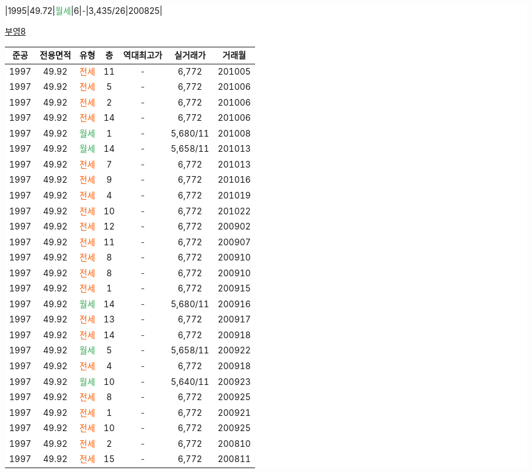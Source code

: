 |1995|49.72|<span style="color:#34a853">월세</span>|6|<span style="color:#444444">-</span>|3,435/26|200825|


<script async src="//pagead2.googlesyndication.com/pagead/js/adsbygoogle.js"></script>

<ins class="adsbygoogle"
     style="display:block"
     data-ad-client="ca-pub-2446590836940007"
     data-ad-slot="1659523306"
     data-ad-format="auto"
     data-full-width-responsive="true"></ins>
<script>
(adsbygoogle = window.adsbygoogle || []).push({});
</script>


[부영8](https://search.naver.com/search.naver?query=%EC%A0%84%EB%9D%BC%EB%82%A8%EB%8F%84+%EC%88%9C%EC%B2%9C%EC%8B%9C+%EC%A1%B0%EB%A1%80%EB%8F%99+%EB%B6%80%EC%98%818)

|준공|전용면적|유형|층|역대최고가|실거래가|거래월|
|:---:|:---:|:---:|:---:|:---:|:---:|:---:|
|1997|49.92|<span style="color:#ff5a00">전세</span>|11|<span style="color:#444444">-</span>|6,772|201005|
|1997|49.92|<span style="color:#ff5a00">전세</span>|5|<span style="color:#444444">-</span>|6,772|201006|
|1997|49.92|<span style="color:#ff5a00">전세</span>|2|<span style="color:#444444">-</span>|6,772|201006|
|1997|49.92|<span style="color:#ff5a00">전세</span>|14|<span style="color:#444444">-</span>|6,772|201006|
|1997|49.92|<span style="color:#34a853">월세</span>|1|<span style="color:#444444">-</span>|5,680/11|201008|
|1997|49.92|<span style="color:#34a853">월세</span>|14|<span style="color:#444444">-</span>|5,658/11|201013|
|1997|49.92|<span style="color:#ff5a00">전세</span>|7|<span style="color:#444444">-</span>|6,772|201013|
|1997|49.92|<span style="color:#ff5a00">전세</span>|9|<span style="color:#444444">-</span>|6,772|201016|
|1997|49.92|<span style="color:#ff5a00">전세</span>|4|<span style="color:#444444">-</span>|6,772|201019|
|1997|49.92|<span style="color:#ff5a00">전세</span>|10|<span style="color:#444444">-</span>|6,772|201022|
|1997|49.92|<span style="color:#ff5a00">전세</span>|12|<span style="color:#444444">-</span>|6,772|200902|
|1997|49.92|<span style="color:#ff5a00">전세</span>|11|<span style="color:#444444">-</span>|6,772|200907|
|1997|49.92|<span style="color:#ff5a00">전세</span>|8|<span style="color:#444444">-</span>|6,772|200910|
|1997|49.92|<span style="color:#ff5a00">전세</span>|8|<span style="color:#444444">-</span>|6,772|200910|
|1997|49.92|<span style="color:#ff5a00">전세</span>|1|<span style="color:#444444">-</span>|6,772|200915|
|1997|49.92|<span style="color:#34a853">월세</span>|14|<span style="color:#444444">-</span>|5,680/11|200916|
|1997|49.92|<span style="color:#ff5a00">전세</span>|13|<span style="color:#444444">-</span>|6,772|200917|
|1997|49.92|<span style="color:#ff5a00">전세</span>|14|<span style="color:#444444">-</span>|6,772|200918|
|1997|49.92|<span style="color:#34a853">월세</span>|5|<span style="color:#444444">-</span>|5,658/11|200922|
|1997|49.92|<span style="color:#ff5a00">전세</span>|4|<span style="color:#444444">-</span>|6,772|200918|
|1997|49.92|<span style="color:#34a853">월세</span>|10|<span style="color:#444444">-</span>|5,640/11|200923|
|1997|49.92|<span style="color:#ff5a00">전세</span>|8|<span style="color:#444444">-</span>|6,772|200925|
|1997|49.92|<span style="color:#ff5a00">전세</span>|1|<span style="color:#444444">-</span>|6,772|200921|
|1997|49.92|<span style="color:#ff5a00">전세</span>|10|<span style="color:#444444">-</span>|6,772|200925|
|1997|49.92|<span style="color:#ff5a00">전세</span>|2|<span style="color:#444444">-</span>|6,772|200810|
|1997|49.92|<span style="color:#ff5a00">전세</span>|15|<span style="color:#444444">-</span>|6,772|200811|